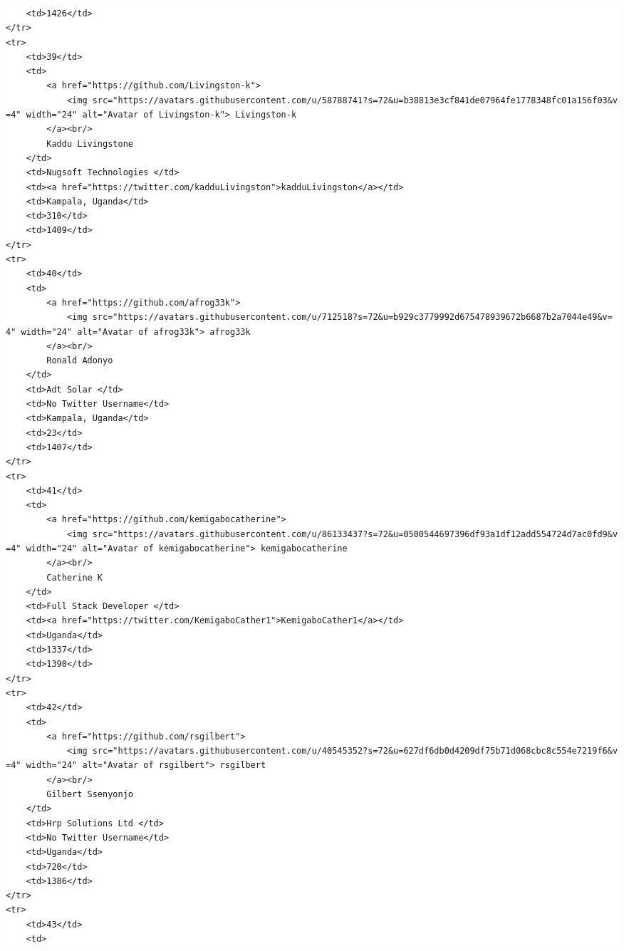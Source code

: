 		<td>1426</td>
	</tr>
	<tr>
		<td>39</td>
		<td>
			<a href="https://github.com/Livingston-k">
				<img src="https://avatars.githubusercontent.com/u/58788741?s=72&u=b38813e3cf841de07964fe1778348fc01a156f03&v=4" width="24" alt="Avatar of Livingston-k"> Livingston-k
			</a><br/>
			Kaddu Livingstone
		</td>
		<td>Nugsoft Technologies </td>
		<td><a href="https://twitter.com/kadduLivingston">kadduLivingston</a></td>
		<td>Kampala, Uganda</td>
		<td>310</td>
		<td>1409</td>
	</tr>
	<tr>
		<td>40</td>
		<td>
			<a href="https://github.com/afrog33k">
				<img src="https://avatars.githubusercontent.com/u/712518?s=72&u=b929c3779992d675478939672b6687b2a7044e49&v=4" width="24" alt="Avatar of afrog33k"> afrog33k
			</a><br/>
			Ronald Adonyo
		</td>
		<td>Adt Solar </td>
		<td>No Twitter Username</td>
		<td>Kampala, Uganda</td>
		<td>23</td>
		<td>1407</td>
	</tr>
	<tr>
		<td>41</td>
		<td>
			<a href="https://github.com/kemigabocatherine">
				<img src="https://avatars.githubusercontent.com/u/86133437?s=72&u=0500544697396df93a1df12add554724d7ac0fd9&v=4" width="24" alt="Avatar of kemigabocatherine"> kemigabocatherine
			</a><br/>
			Catherine K
		</td>
		<td>Full Stack Developer </td>
		<td><a href="https://twitter.com/KemigaboCather1">KemigaboCather1</a></td>
		<td>Uganda</td>
		<td>1337</td>
		<td>1390</td>
	</tr>
	<tr>
		<td>42</td>
		<td>
			<a href="https://github.com/rsgilbert">
				<img src="https://avatars.githubusercontent.com/u/40545352?s=72&u=627df6db0d4209df75b71d068cbc8c554e7219f6&v=4" width="24" alt="Avatar of rsgilbert"> rsgilbert
			</a><br/>
			Gilbert Ssenyonjo
		</td>
		<td>Hrp Solutions Ltd </td>
		<td>No Twitter Username</td>
		<td>Uganda</td>
		<td>720</td>
		<td>1386</td>
	</tr>
	<tr>
		<td>43</td>
		<td>